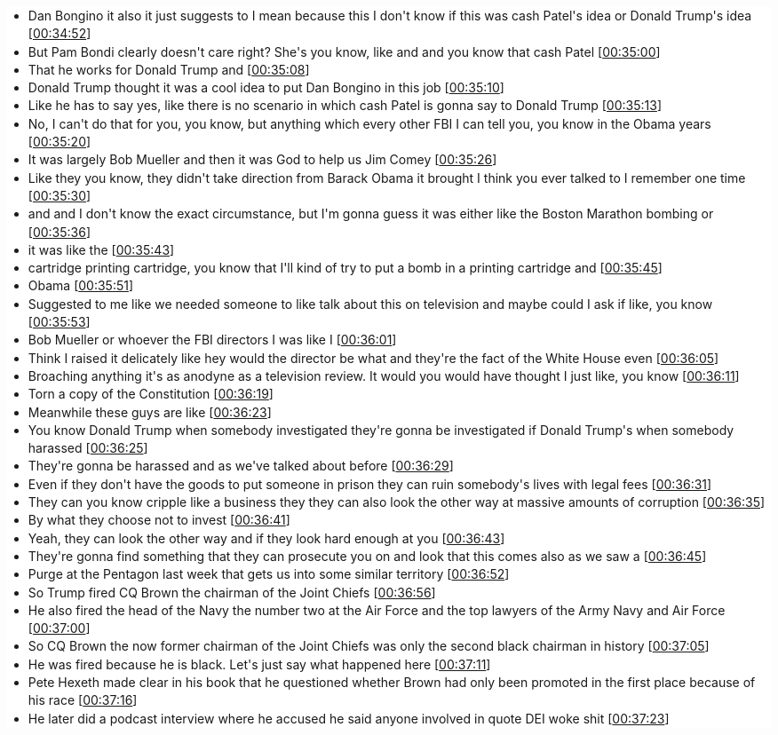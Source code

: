 *  Dan Bongino it also it just suggests to I mean because this I don't know if this was cash Patel's idea or Donald Trump's idea [[00:34:52](https://www.youtube.com/watch?v=Rh88VlXUKm0&t=2092.0s)]
*  But Pam Bondi clearly doesn't care right? She's you know, like and and you know that cash Patel [[00:35:00](https://www.youtube.com/watch?v=Rh88VlXUKm0&t=2100.24s)]
*  That he works for Donald Trump and [[00:35:08](https://www.youtube.com/watch?v=Rh88VlXUKm0&t=2108.2s)]
*  Donald Trump thought it was a cool idea to put Dan Bongino in this job [[00:35:10](https://www.youtube.com/watch?v=Rh88VlXUKm0&t=2110.72s)]
*  Like he has to say yes, like there is no scenario in which cash Patel is gonna say to Donald Trump [[00:35:13](https://www.youtube.com/watch?v=Rh88VlXUKm0&t=2113.72s)]
*  No, I can't do that for you, you know, but anything which every other FBI I can tell you, you know in the Obama years [[00:35:20](https://www.youtube.com/watch?v=Rh88VlXUKm0&t=2120.24s)]
*  It was largely Bob Mueller and then it was God to help us Jim Comey [[00:35:26](https://www.youtube.com/watch?v=Rh88VlXUKm0&t=2126.2s)]
*  Like they you know, they didn't take direction from Barack Obama it brought I think you ever talked to I remember one time [[00:35:30](https://www.youtube.com/watch?v=Rh88VlXUKm0&t=2130.12s)]
*  and and I don't know the exact circumstance, but I'm gonna guess it was either like the Boston Marathon bombing or [[00:35:36](https://www.youtube.com/watch?v=Rh88VlXUKm0&t=2136.62s)]
*  it was like the [[00:35:43](https://www.youtube.com/watch?v=Rh88VlXUKm0&t=2143.7s)]
*  cartridge printing cartridge, you know that I'll kind of try to put a bomb in a printing cartridge and [[00:35:45](https://www.youtube.com/watch?v=Rh88VlXUKm0&t=2145.8199999999997s)]
*  Obama [[00:35:51](https://www.youtube.com/watch?v=Rh88VlXUKm0&t=2151.94s)]
*  Suggested to me like we needed someone to like talk about this on television and maybe could I ask if like, you know [[00:35:53](https://www.youtube.com/watch?v=Rh88VlXUKm0&t=2153.7s)]
*  Bob Mueller or whoever the FBI directors I was like I [[00:36:01](https://www.youtube.com/watch?v=Rh88VlXUKm0&t=2161.62s)]
*  Think I raised it delicately like hey would the director be what and they're the fact of the White House even [[00:36:05](https://www.youtube.com/watch?v=Rh88VlXUKm0&t=2165.9s)]
*  Broaching anything it's as anodyne as a television review. It would you would have thought I just like, you know [[00:36:11](https://www.youtube.com/watch?v=Rh88VlXUKm0&t=2171.86s)]
*  Torn a copy of the Constitution [[00:36:19](https://www.youtube.com/watch?v=Rh88VlXUKm0&t=2179.3s)]
*  Meanwhile these guys are like [[00:36:23](https://www.youtube.com/watch?v=Rh88VlXUKm0&t=2183.1000000000004s)]
*  You know Donald Trump when somebody investigated they're gonna be investigated if Donald Trump's when somebody harassed [[00:36:25](https://www.youtube.com/watch?v=Rh88VlXUKm0&t=2185.1000000000004s)]
*  They're gonna be harassed and as we've talked about before [[00:36:29](https://www.youtube.com/watch?v=Rh88VlXUKm0&t=2189.0600000000004s)]
*  Even if they don't have the goods to put someone in prison they can ruin somebody's lives with legal fees [[00:36:31](https://www.youtube.com/watch?v=Rh88VlXUKm0&t=2191.38s)]
*  They can you know cripple like a business they they can also look the other way at massive amounts of corruption [[00:36:35](https://www.youtube.com/watch?v=Rh88VlXUKm0&t=2195.86s)]
*  By what they choose not to invest [[00:36:41](https://www.youtube.com/watch?v=Rh88VlXUKm0&t=2201.82s)]
*  Yeah, they can look the other way and if they look hard enough at you [[00:36:43](https://www.youtube.com/watch?v=Rh88VlXUKm0&t=2203.2599999999998s)]
*  They're gonna find something that they can prosecute you on and look that this comes also as we saw a [[00:36:45](https://www.youtube.com/watch?v=Rh88VlXUKm0&t=2205.5s)]
*  Purge at the Pentagon last week that gets us into some similar territory [[00:36:52](https://www.youtube.com/watch?v=Rh88VlXUKm0&t=2212.42s)]
*  So Trump fired CQ Brown the chairman of the Joint Chiefs [[00:36:56](https://www.youtube.com/watch?v=Rh88VlXUKm0&t=2216.2999999999997s)]
*  He also fired the head of the Navy the number two at the Air Force and the top lawyers of the Army Navy and Air Force [[00:37:00](https://www.youtube.com/watch?v=Rh88VlXUKm0&t=2220.26s)]
*  So CQ Brown the now former chairman of the Joint Chiefs was only the second black chairman in history [[00:37:05](https://www.youtube.com/watch?v=Rh88VlXUKm0&t=2225.9s)]
*  He was fired because he is black. Let's just say what happened here [[00:37:11](https://www.youtube.com/watch?v=Rh88VlXUKm0&t=2231.78s)]
*  Pete Hexeth made clear in his book that he questioned whether Brown had only been promoted in the first place because of his race [[00:37:16](https://www.youtube.com/watch?v=Rh88VlXUKm0&t=2236.3s)]
*  He later did a podcast interview where he accused he said anyone involved in quote DEI woke shit [[00:37:23](https://www.youtube.com/watch?v=Rh88VlXUKm0&t=2243.46s)]